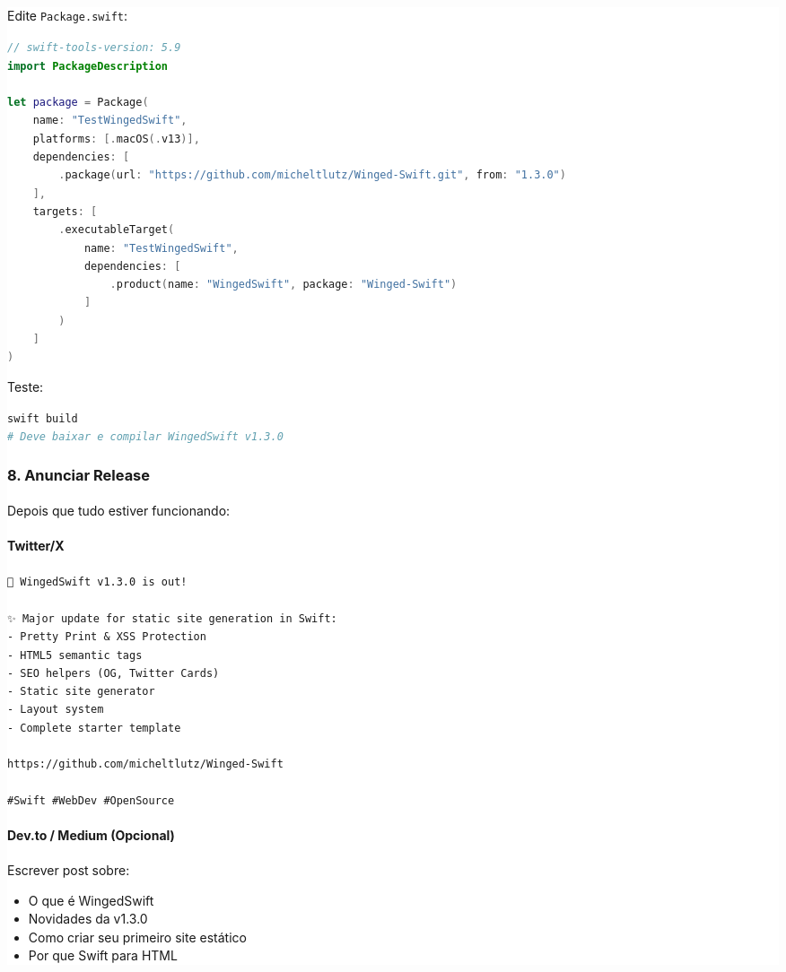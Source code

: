 Edite `Package.swift`:

```swift
// swift-tools-version: 5.9
import PackageDescription

let package = Package(
    name: "TestWingedSwift",
    platforms: [.macOS(.v13)],
    dependencies: [
        .package(url: "https://github.com/micheltlutz/Winged-Swift.git", from: "1.3.0")
    ],
    targets: [
        .executableTarget(
            name: "TestWingedSwift",
            dependencies: [
                .product(name: "WingedSwift", package: "Winged-Swift")
            ]
        )
    ]
)
```

Teste:

```bash
swift build
# Deve baixar e compilar WingedSwift v1.3.0
```

### 8. Anunciar Release

Depois que tudo estiver funcionando:

#### Twitter/X
```
🚀 WingedSwift v1.3.0 is out!

✨ Major update for static site generation in Swift:
- Pretty Print & XSS Protection
- HTML5 semantic tags
- SEO helpers (OG, Twitter Cards)
- Static site generator
- Layout system
- Complete starter template

https://github.com/micheltlutz/Winged-Swift

#Swift #WebDev #OpenSource
```

#### Dev.to / Medium (Opcional)
Escrever post sobre:
- O que é WingedSwift
- Novidades da v1.3.0
- Como criar seu primeiro site estático
- Por que Swift para HTML
